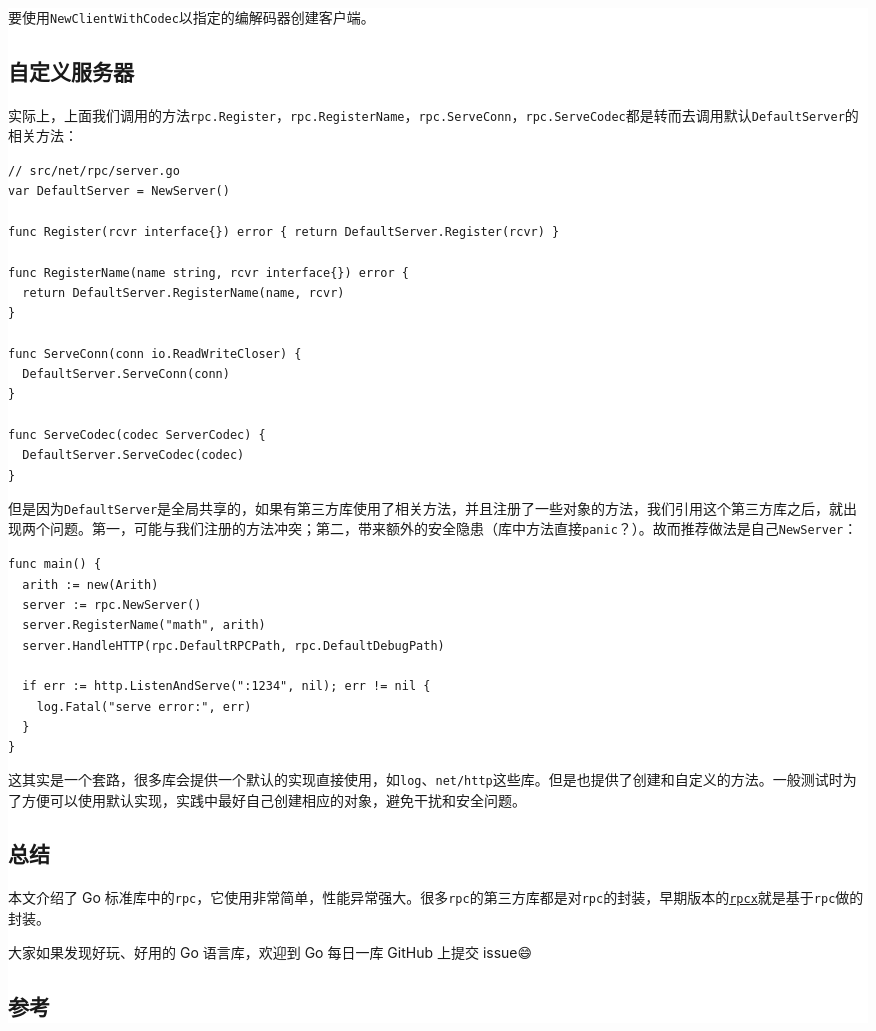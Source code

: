 要使用`NewClientWithCodec`以指定的编解码器创建客户端。

## 自定义服务器

实际上，上面我们调用的方法`rpc.Register`，`rpc.RegisterName`，`rpc.ServeConn`，`rpc.ServeCodec`都是转而去调用默认`DefaultServer`的相关方法：

```golang
// src/net/rpc/server.go
var DefaultServer = NewServer()

func Register(rcvr interface{}) error { return DefaultServer.Register(rcvr) }

func RegisterName(name string, rcvr interface{}) error {
  return DefaultServer.RegisterName(name, rcvr)
}

func ServeConn(conn io.ReadWriteCloser) {
  DefaultServer.ServeConn(conn)
}

func ServeCodec(codec ServerCodec) {
  DefaultServer.ServeCodec(codec)
}
```

但是因为`DefaultServer`是全局共享的，如果有第三方库使用了相关方法，并且注册了一些对象的方法，我们引用这个第三方库之后，就出现两个问题。第一，可能与我们注册的方法冲突；第二，带来额外的安全隐患（库中方法直接`panic`？）。故而推荐做法是自己`NewServer`：

```golang
func main() {
  arith := new(Arith)
  server := rpc.NewServer()
  server.RegisterName("math", arith)
  server.HandleHTTP(rpc.DefaultRPCPath, rpc.DefaultDebugPath)

  if err := http.ListenAndServe(":1234", nil); err != nil {
    log.Fatal("serve error:", err)
  }
}
```

这其实是一个套路，很多库会提供一个默认的实现直接使用，如`log`、`net/http`这些库。但是也提供了创建和自定义的方法。一般测试时为了方便可以使用默认实现，实践中最好自己创建相应的对象，避免干扰和安全问题。

## 总结

本文介绍了 Go 标准库中的`rpc`，它使用非常简单，性能异常强大。很多`rpc`的第三方库都是对`rpc`的封装，早期版本的[`rpcx`](https://rpcx.io/)就是基于`rpc`做的封装。

大家如果发现好玩、好用的 Go 语言库，欢迎到 Go 每日一库 GitHub 上提交 issue😄

## 参考
